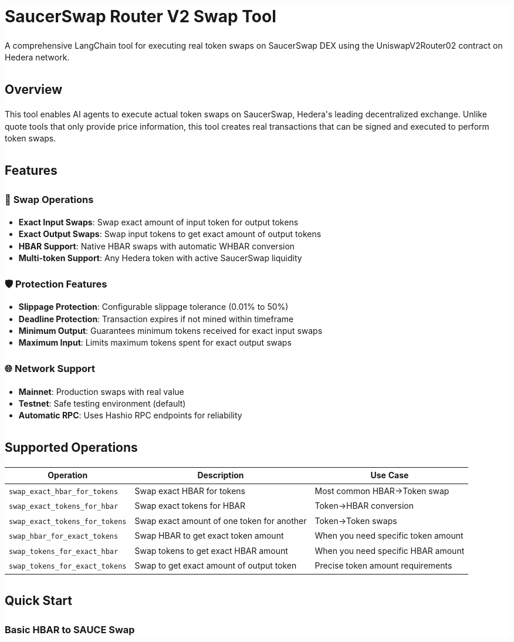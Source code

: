 # SaucerSwap Router V2 Swap Tool

A comprehensive LangChain tool for executing real token swaps on SaucerSwap DEX using the UniswapV2Router02 contract on Hedera network.

## Overview

This tool enables AI agents to execute actual token swaps on SaucerSwap, Hedera's leading decentralized exchange. Unlike quote tools that only provide price information, this tool creates real transactions that can be signed and executed to perform token swaps.

## Features

### 🔄 **Swap Operations**
- **Exact Input Swaps**: Swap exact amount of input token for output tokens
- **Exact Output Swaps**: Swap input tokens to get exact amount of output tokens  
- **HBAR Support**: Native HBAR swaps with automatic WHBAR conversion
- **Multi-token Support**: Any Hedera token with active SaucerSwap liquidity

### 🛡️ **Protection Features**
- **Slippage Protection**: Configurable slippage tolerance (0.01% to 50%)
- **Deadline Protection**: Transaction expires if not mined within timeframe
- **Minimum Output**: Guarantees minimum tokens received for exact input swaps
- **Maximum Input**: Limits maximum tokens spent for exact output swaps

### 🌐 **Network Support**
- **Mainnet**: Production swaps with real value
- **Testnet**: Safe testing environment (default)
- **Automatic RPC**: Uses Hashio RPC endpoints for reliability

## Supported Operations

| Operation | Description | Use Case |
|-----------|-------------|----------|
| `swap_exact_hbar_for_tokens` | Swap exact HBAR for tokens | Most common HBAR→Token swap |
| `swap_exact_tokens_for_hbar` | Swap exact tokens for HBAR | Token→HBAR conversion |
| `swap_exact_tokens_for_tokens` | Swap exact amount of one token for another | Token→Token swaps |
| `swap_hbar_for_exact_tokens` | Swap HBAR to get exact token amount | When you need specific token amount |
| `swap_tokens_for_exact_hbar` | Swap tokens to get exact HBAR amount | When you need specific HBAR amount |
| `swap_tokens_for_exact_tokens` | Swap to get exact amount of output token | Precise token amount requirements |

## Quick Start

### Basic HBAR to SAUCE Swap
